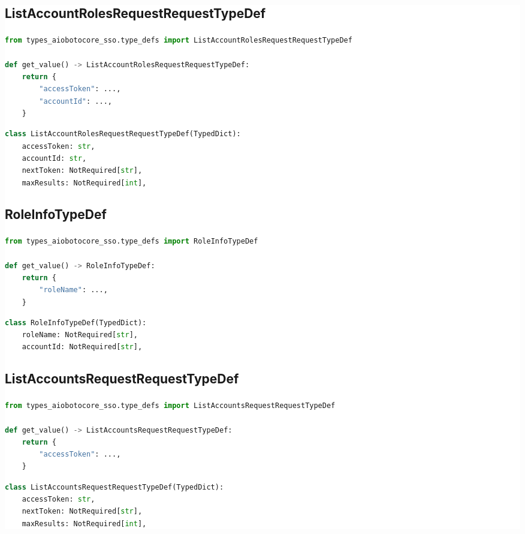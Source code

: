 ## ListAccountRolesRequestRequestTypeDef

```python title="Usage Example"
from types_aiobotocore_sso.type_defs import ListAccountRolesRequestRequestTypeDef

def get_value() -> ListAccountRolesRequestRequestTypeDef:
    return {
        "accessToken": ...,
        "accountId": ...,
    }
```

```python title="Definition"
class ListAccountRolesRequestRequestTypeDef(TypedDict):
    accessToken: str,
    accountId: str,
    nextToken: NotRequired[str],
    maxResults: NotRequired[int],
```

## RoleInfoTypeDef

```python title="Usage Example"
from types_aiobotocore_sso.type_defs import RoleInfoTypeDef

def get_value() -> RoleInfoTypeDef:
    return {
        "roleName": ...,
    }
```

```python title="Definition"
class RoleInfoTypeDef(TypedDict):
    roleName: NotRequired[str],
    accountId: NotRequired[str],
```

## ListAccountsRequestRequestTypeDef

```python title="Usage Example"
from types_aiobotocore_sso.type_defs import ListAccountsRequestRequestTypeDef

def get_value() -> ListAccountsRequestRequestTypeDef:
    return {
        "accessToken": ...,
    }
```

```python title="Definition"
class ListAccountsRequestRequestTypeDef(TypedDict):
    accessToken: str,
    nextToken: NotRequired[str],
    maxResults: NotRequired[int],
```
